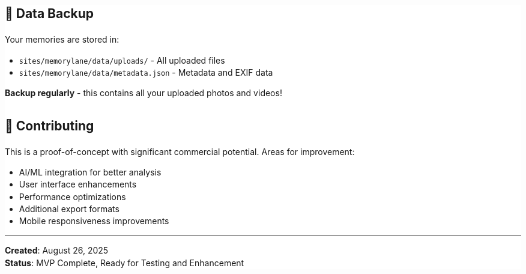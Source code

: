 ## 📁 Data Backup

Your memories are stored in:
- `sites/memorylane/data/uploads/` - All uploaded files
- `sites/memorylane/data/metadata.json` - Metadata and EXIF data

**Backup regularly** - this contains all your uploaded photos and videos!

## 🤝 Contributing

This is a proof-of-concept with significant commercial potential. Areas for improvement:
- AI/ML integration for better analysis
- User interface enhancements
- Performance optimizations
- Additional export formats
- Mobile responsiveness improvements

---

**Created**: August 26, 2025  
**Status**: MVP Complete, Ready for Testing and Enhancement
